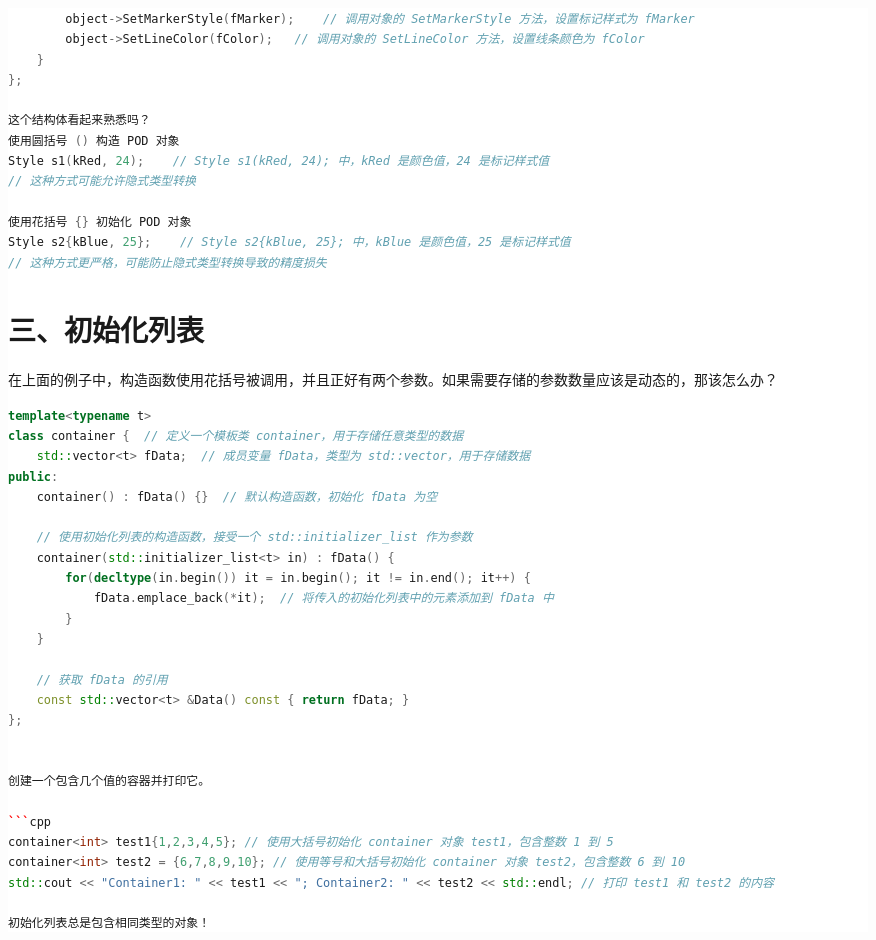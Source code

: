 ```cpp
        object->SetMarkerStyle(fMarker);    // 调用对象的 SetMarkerStyle 方法，设置标记样式为 fMarker
        object->SetLineColor(fColor);   // 调用对象的 SetLineColor 方法，设置线条颜色为 fColor
    }
};

这个结构体看起来熟悉吗？
使用圆括号 () 构造 POD 对象
Style s1(kRed, 24);    // Style s1(kRed, 24); 中，kRed 是颜色值，24 是标记样式值
// 这种方式可能允许隐式类型转换

使用花括号 {} 初始化 POD 对象
Style s2{kBlue, 25};    // Style s2{kBlue, 25}; 中，kBlue 是颜色值，25 是标记样式值
// 这种方式更严格，可能防止隐式类型转换导致的精度损失

```


# 三、初始化列表

在上面的例子中，构造函数使用花括号被调用，并且正好有两个参数。如果需要存储的参数数量应该是动态的，那该怎么办？

```cpp
template<typename t>
class container {  // 定义一个模板类 container，用于存储任意类型的数据
    std::vector<t> fData;  // 成员变量 fData，类型为 std::vector，用于存储数据
public:
    container() : fData() {}  // 默认构造函数，初始化 fData 为空

    // 使用初始化列表的构造函数，接受一个 std::initializer_list 作为参数
    container(std::initializer_list<t> in) : fData() {
        for(decltype(in.begin()) it = in.begin(); it != in.end(); it++) { 
            fData.emplace_back(*it);  // 将传入的初始化列表中的元素添加到 fData 中
        }
    }

    // 获取 fData 的引用
    const std::vector<t> &Data() const { return fData; }
};


创建一个包含几个值的容器并打印它。

```cpp
container<int> test1{1,2,3,4,5}; // 使用大括号初始化 container 对象 test1，包含整数 1 到 5
container<int> test2 = {6,7,8,9,10}; // 使用等号和大括号初始化 container 对象 test2，包含整数 6 到 10
std::cout << "Container1: " << test1 << "; Container2: " << test2 << std::endl; // 打印 test1 和 test2 的内容

初始化列表总是包含相同类型的对象！
```

